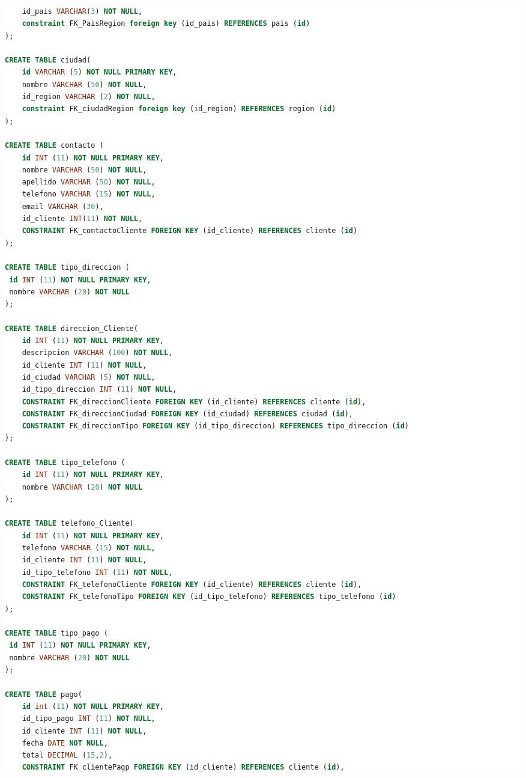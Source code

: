 ```sql
    id_pais VARCHAR(3) NOT NULL,
    constraint FK_PaisRegion foreign key (id_pais) REFERENCES pais (id)
);

CREATE TABLE ciudad(
	id VARCHAR (5) NOT NULL PRIMARY KEY,
    nombre VARCHAR (50) NOT NULL,
    id_region VARCHAR (2) NOT NULL,
    constraint FK_ciudadRegion foreign key (id_region) REFERENCES region (id)
);

CREATE TABLE contacto (
	id INT (11) NOT NULL PRIMARY KEY,
    nombre VARCHAR (50) NOT NULL,
    apellido VARCHAR (50) NOT NULL,
    telefono VARCHAR (15) NOT NULL,
    email VARCHAR (30),
    id_cliente INT(11) NOT NULL,
    CONSTRAINT FK_contactoCliente FOREIGN KEY (id_cliente) REFERENCES cliente (id)
);

CREATE TABLE tipo_direccion (
 id INT (11) NOT NULL PRIMARY KEY,
 nombre VARCHAR (20) NOT NULL
);

CREATE TABLE direccion_Cliente(
	id INT (11) NOT NULL PRIMARY KEY,
    descripcion VARCHAR (100) NOT NULL,
    id_cliente INT (11) NOT NULL,
    id_ciudad VARCHAR (5) NOT NULL,
    id_tipo_direccion INT (11) NOT NULL,
    CONSTRAINT FK_direccionCliente FOREIGN KEY (id_cliente) REFERENCES cliente (id),
    CONSTRAINT FK_direccionCiudad FOREIGN KEY (id_ciudad) REFERENCES ciudad (id),
    CONSTRAINT FK_direccionTipo FOREIGN KEY (id_tipo_direccion) REFERENCES tipo_direccion (id)
);

CREATE TABLE tipo_telefono (
	id INT (11) NOT NULL PRIMARY KEY,
	nombre VARCHAR (20) NOT NULL
);

CREATE TABLE telefono_Cliente(
	id INT (11) NOT NULL PRIMARY KEY,
	telefono VARCHAR (15) NOT NULL,
    id_cliente INT (11) NOT NULL,
    id_tipo_telefono INT (11) NOT NULL,
    CONSTRAINT FK_telefonoCliente FOREIGN KEY (id_cliente) REFERENCES cliente (id),
    CONSTRAINT FK_telefonoTipo FOREIGN KEY (id_tipo_telefono) REFERENCES tipo_telefono (id)
);

CREATE TABLE tipo_pago (
 id INT (11) NOT NULL PRIMARY KEY,
 nombre VARCHAR (20) NOT NULL
);

CREATE TABLE pago(
	id int (11) NOT NULL PRIMARY KEY,
    id_tipo_pago INT (11) NOT NULL,
    id_cliente INT (11) NOT NULL,
    fecha DATE NOT NULL,
    total DECIMAL (15,2),
    CONSTRAINT FK_clientePagp FOREIGN KEY (id_cliente) REFERENCES cliente (id),
```